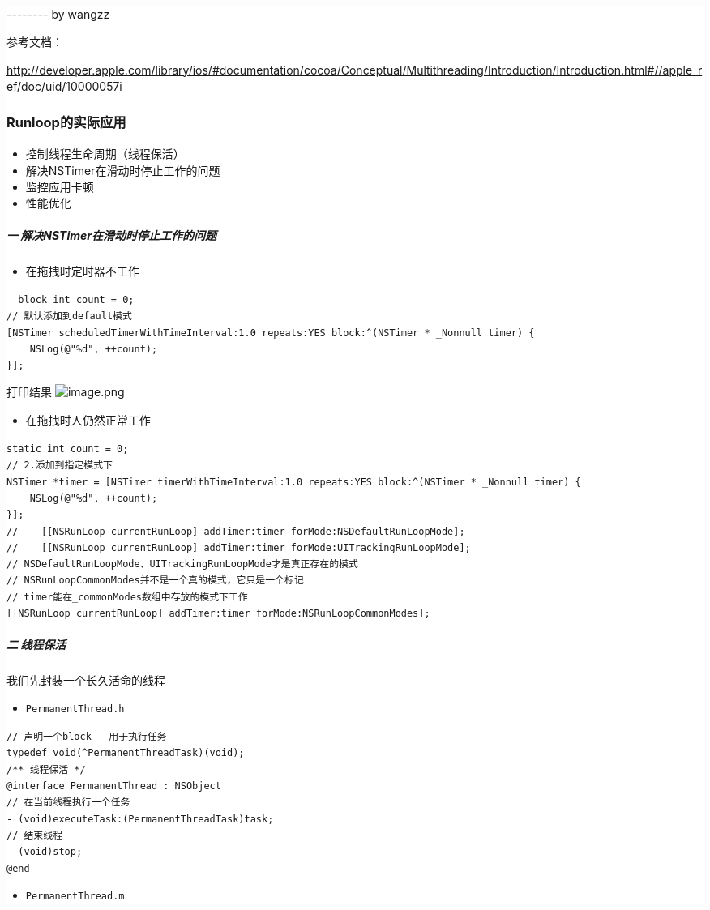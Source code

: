   -------- by wangzz

参考文档：

http://developer.apple.com/library/ios/#documentation/cocoa/Conceptual/Multithreading/Introduction/Introduction.html#//apple_ref/doc/uid/10000057i

### Runloop的实际应用
-   控制线程生命周期（线程保活）
-   解决NSTimer在滑动时停止工作的问题
-   监控应用卡顿
-   性能优化

##### 一 解决NSTimer在滑动时停止工作的问题
-   在拖拽时定时器不工作
```
__block int count = 0;
// 默认添加到default模式
[NSTimer scheduledTimerWithTimeInterval:1.0 repeats:YES block:^(NSTimer * _Nonnull timer) {
    NSLog(@"%d", ++count);
}];
```
打印结果
![image.png](https://p1-juejin.byteimg.com/tos-cn-i-k3u1fbpfcp/78bdfbe4a0ad46fa95f1dcbc13e38a0b~tplv-k3u1fbpfcp-watermark.image?)

-   在拖拽时人仍然正常工作
```
static int count = 0;
// 2.添加到指定模式下
NSTimer *timer = [NSTimer timerWithTimeInterval:1.0 repeats:YES block:^(NSTimer * _Nonnull timer) {
    NSLog(@"%d", ++count);
}];
//    [[NSRunLoop currentRunLoop] addTimer:timer forMode:NSDefaultRunLoopMode];
//    [[NSRunLoop currentRunLoop] addTimer:timer forMode:UITrackingRunLoopMode];
// NSDefaultRunLoopMode、UITrackingRunLoopMode才是真正存在的模式
// NSRunLoopCommonModes并不是一个真的模式，它只是一个标记
// timer能在_commonModes数组中存放的模式下工作
[[NSRunLoop currentRunLoop] addTimer:timer forMode:NSRunLoopCommonModes];
```
##### 二 线程保活
我们先封装一个长久活命的线程
-   `PermanentThread.h`
```
// 声明一个block - 用于执行任务
typedef void(^PermanentThreadTask)(void);
/** 线程保活 */
@interface PermanentThread : NSObject
// 在当前线程执行一个任务
- (void)executeTask:(PermanentThreadTask)task;
// 结束线程
- (void)stop;
@end
```
-   `PermanentThread.m`
